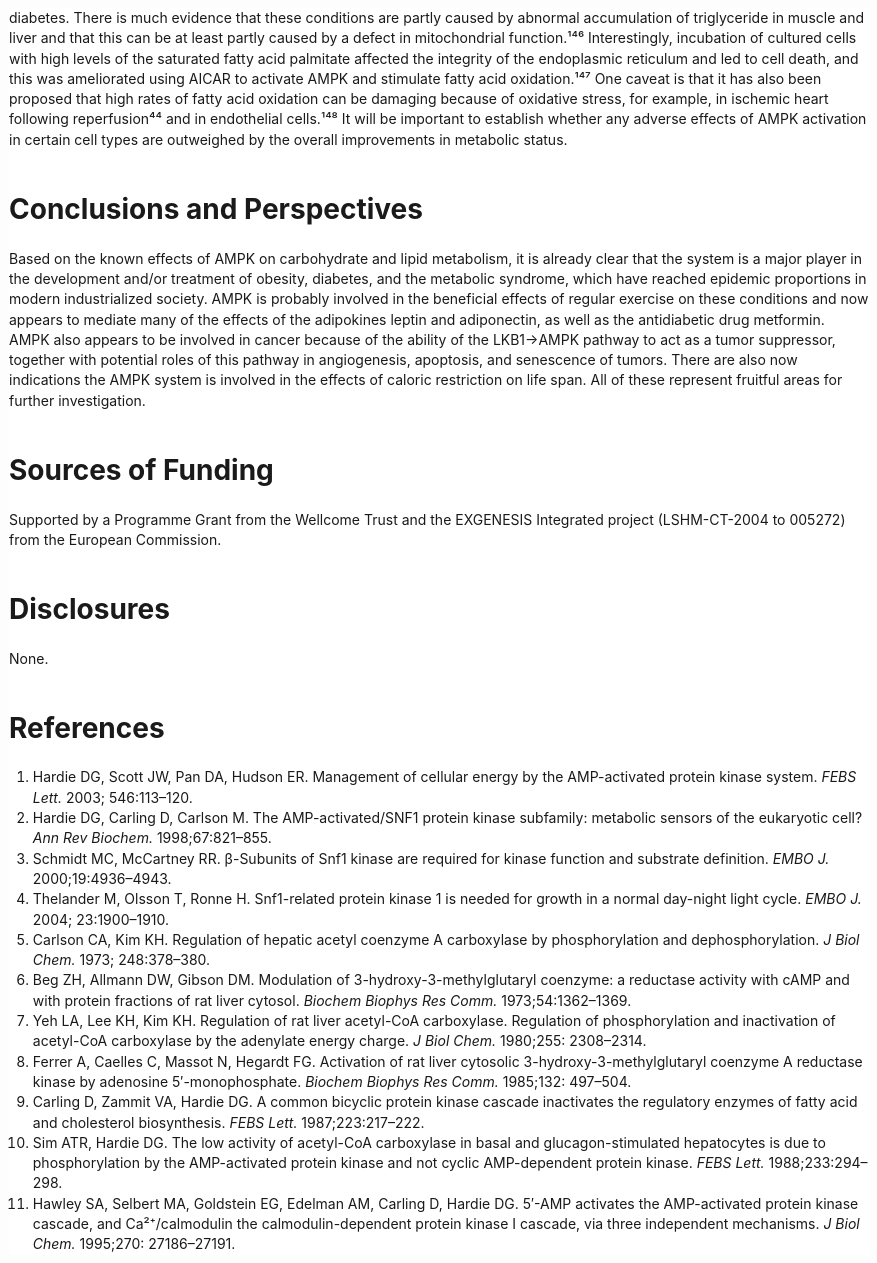 diabetes. There is much evidence that these conditions are partly caused by abnormal accumulation of triglyceride in muscle and liver and that this can be at least partly caused by a defect in mitochondrial function.¹⁴⁶ Interestingly, incubation of cultured cells with high levels of the saturated fatty acid palmitate affected the integrity of the endoplasmic reticulum and led to cell death, and this was ameliorated using AICAR to activate AMPK and stimulate fatty acid oxidation.¹⁴⁷ One caveat is that it has also been proposed that high rates of fatty acid oxidation can be damaging because of oxidative stress, for example, in ischemic heart following reperfusion⁴⁴ and in endothelial cells.¹⁴⁸ It will be important to establish whether any adverse effects of AMPK activation in certain cell types are outweighed by the overall improvements in metabolic status.

# Conclusions and Perspectives

Based on the known effects of AMPK on carbohydrate and lipid metabolism, it is already clear that the system is a major player in the development and/or treatment of obesity, diabetes, and the metabolic syndrome, which have reached epidemic proportions in modern industrialized society. AMPK is probably involved in the beneficial effects of regular exercise on these conditions and now appears to mediate many of the effects of the adipokines leptin and adiponectin, as well as the antidiabetic drug metformin. AMPK also appears to be involved in cancer because of the ability of the LKB1→AMPK pathway to act as a tumor suppressor, together with potential roles of this pathway in angiogenesis, apoptosis, and senescence of tumors. There are also now indications the AMPK system is involved in the effects of caloric restriction on life span. All of these represent fruitful areas for further investigation.

# Sources of Funding

Supported by a Programme Grant from the Wellcome Trust and the EXGENESIS Integrated project (LSHM-CT-2004 to 005272) from the European Commission.

# Disclosures

None.

# References

1. Hardie DG, Scott JW, Pan DA, Hudson ER. Management of cellular energy by the AMP-activated protein kinase system. *FEBS Lett.* 2003; 546:113–120.
2. Hardie DG, Carling D, Carlson M. The AMP-activated/SNF1 protein kinase subfamily: metabolic sensors of the eukaryotic cell? *Ann Rev Biochem.* 1998;67:821–855.
3. Schmidt MC, McCartney RR. β-Subunits of Snf1 kinase are required for kinase function and substrate definition. *EMBO J.* 2000;19:4936–4943.
4. Thelander M, Olsson T, Ronne H. Snf1-related protein kinase 1 is needed for growth in a normal day-night light cycle. *EMBO J.* 2004; 23:1900–1910.
5. Carlson CA, Kim KH. Regulation of hepatic acetyl coenzyme A carboxylase by phosphorylation and dephosphorylation. *J Biol Chem.* 1973; 248:378–380.
6. Beg ZH, Allmann DW, Gibson DM. Modulation of 3-hydroxy-3-methylglutaryl coenzyme: a reductase activity with cAMP and with protein fractions of rat liver cytosol. *Biochem Biophys Res Comm.* 1973;54:1362–1369.
7. Yeh LA, Lee KH, Kim KH. Regulation of rat liver acetyl-CoA carboxylase. Regulation of phosphorylation and inactivation of acetyl-CoA carboxylase by the adenylate energy charge. *J Biol Chem.* 1980;255: 2308–2314.
8. Ferrer A, Caelles C, Massot N, Hegardt FG. Activation of rat liver cytosolic 3-hydroxy-3-methylglutaryl coenzyme A reductase kinase by adenosine 5′-monophosphate. *Biochem Biophys Res Comm.* 1985;132: 497–504.
9. Carling D, Zammit VA, Hardie DG. A common bicyclic protein kinase cascade inactivates the regulatory enzymes of fatty acid and cholesterol biosynthesis. *FEBS Lett.* 1987;223:217–222.
10. Sim ATR, Hardie DG. The low activity of acetyl-CoA carboxylase in basal and glucagon-stimulated hepatocytes is due to phosphorylation by the AMP-activated protein kinase and not cyclic AMP-dependent protein kinase. *FEBS Lett.* 1988;233:294–298.
11. Hawley SA, Selbert MA, Goldstein EG, Edelman AM, Carling D, Hardie DG. 5′-AMP activates the AMP-activated protein kinase cascade, and Ca²⁺/calmodulin the calmodulin-dependent protein kinase I cascade, via three independent mechanisms. *J Biol Chem.* 1995;270: 27186–27191.